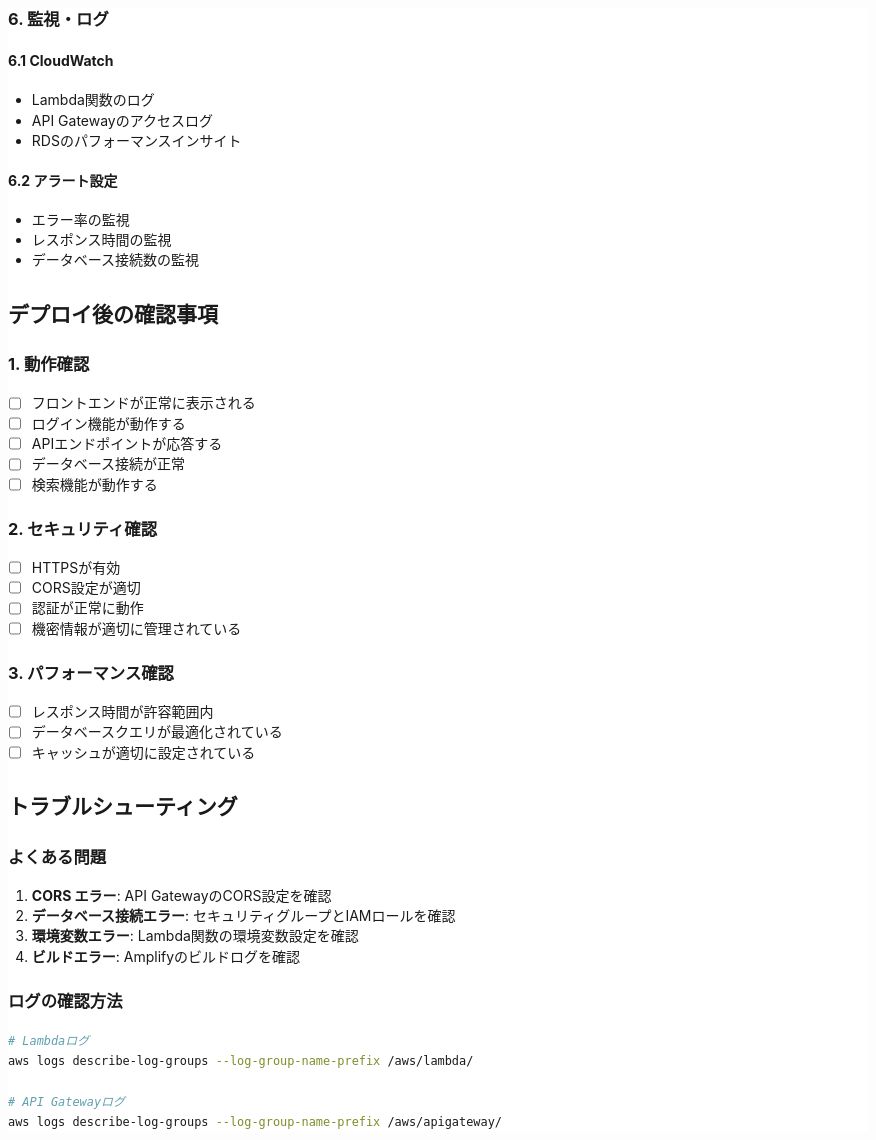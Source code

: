 ### 6. 監視・ログ

#### 6.1 CloudWatch
- Lambda関数のログ
- API Gatewayのアクセスログ
- RDSのパフォーマンスインサイト

#### 6.2 アラート設定
- エラー率の監視
- レスポンス時間の監視
- データベース接続数の監視

## デプロイ後の確認事項

### 1. 動作確認
- [ ] フロントエンドが正常に表示される
- [ ] ログイン機能が動作する
- [ ] APIエンドポイントが応答する
- [ ] データベース接続が正常
- [ ] 検索機能が動作する

### 2. セキュリティ確認
- [ ] HTTPSが有効
- [ ] CORS設定が適切
- [ ] 認証が正常に動作
- [ ] 機密情報が適切に管理されている

### 3. パフォーマンス確認
- [ ] レスポンス時間が許容範囲内
- [ ] データベースクエリが最適化されている
- [ ] キャッシュが適切に設定されている

## トラブルシューティング

### よくある問題
1. **CORS エラー**: API GatewayのCORS設定を確認
2. **データベース接続エラー**: セキュリティグループとIAMロールを確認
3. **環境変数エラー**: Lambda関数の環境変数設定を確認
4. **ビルドエラー**: Amplifyのビルドログを確認

### ログの確認方法
```bash
# Lambdaログ
aws logs describe-log-groups --log-group-name-prefix /aws/lambda/

# API Gatewayログ
aws logs describe-log-groups --log-group-name-prefix /aws/apigateway/
```
